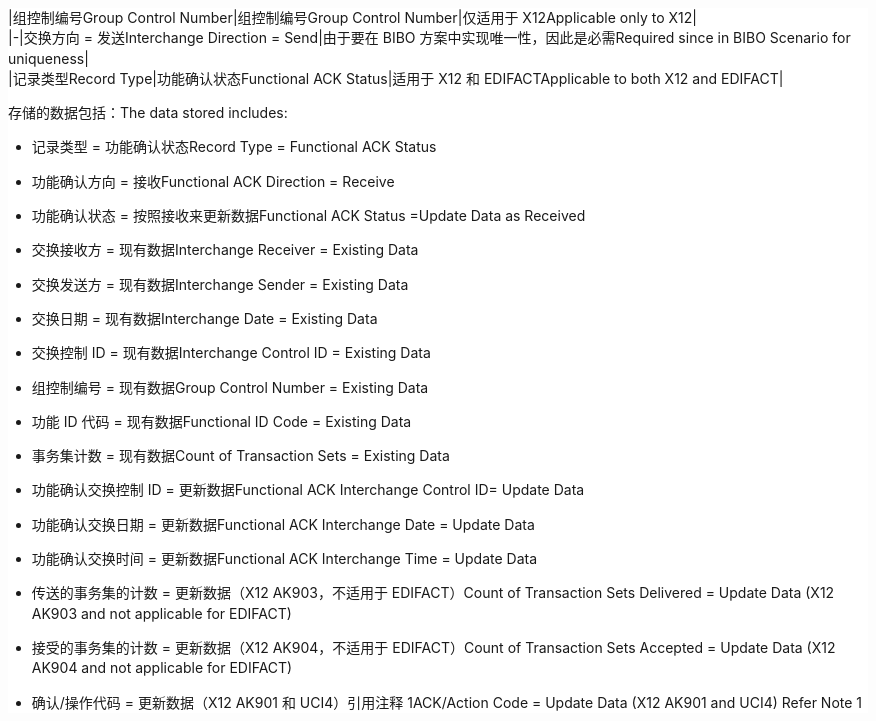 |<span data-ttu-id="d6e05-525">组控制编号</span><span class="sxs-lookup"><span data-stu-id="d6e05-525">Group Control Number</span></span>|<span data-ttu-id="d6e05-526">组控制编号</span><span class="sxs-lookup"><span data-stu-id="d6e05-526">Group Control Number</span></span>|<span data-ttu-id="d6e05-527">仅适用于 X12</span><span class="sxs-lookup"><span data-stu-id="d6e05-527">Applicable only to X12</span></span>|  
|-|<span data-ttu-id="d6e05-528">交换方向 = 发送</span><span class="sxs-lookup"><span data-stu-id="d6e05-528">Interchange Direction = Send</span></span>|<span data-ttu-id="d6e05-529">由于要在 BIBO 方案中实现唯一性，因此是必需</span><span class="sxs-lookup"><span data-stu-id="d6e05-529">Required since in BIBO Scenario for uniqueness</span></span>|  
|<span data-ttu-id="d6e05-530">记录类型</span><span class="sxs-lookup"><span data-stu-id="d6e05-530">Record Type</span></span>|<span data-ttu-id="d6e05-531">功能确认状态</span><span class="sxs-lookup"><span data-stu-id="d6e05-531">Functional ACK Status</span></span>|<span data-ttu-id="d6e05-532">适用于 X12 和 EDIFACT</span><span class="sxs-lookup"><span data-stu-id="d6e05-532">Applicable to both X12 and EDIFACT</span></span>|  
  
 <span data-ttu-id="d6e05-533">存储的数据包括：</span><span class="sxs-lookup"><span data-stu-id="d6e05-533">The data stored includes:</span></span>  
  
- <span data-ttu-id="d6e05-534">记录类型 = 功能确认状态</span><span class="sxs-lookup"><span data-stu-id="d6e05-534">Record Type = Functional ACK Status</span></span>  
  
- <span data-ttu-id="d6e05-535">功能确认方向 = 接收</span><span class="sxs-lookup"><span data-stu-id="d6e05-535">Functional ACK Direction = Receive</span></span>  
  
- <span data-ttu-id="d6e05-536">功能确认状态 = 按照接收来更新数据</span><span class="sxs-lookup"><span data-stu-id="d6e05-536">Functional ACK Status =Update Data as Received</span></span>  
  
- <span data-ttu-id="d6e05-537">交换接收方 = 现有数据</span><span class="sxs-lookup"><span data-stu-id="d6e05-537">Interchange Receiver = Existing Data</span></span>  
  
- <span data-ttu-id="d6e05-538">交换发送方 = 现有数据</span><span class="sxs-lookup"><span data-stu-id="d6e05-538">Interchange Sender = Existing Data</span></span>  
  
- <span data-ttu-id="d6e05-539">交换日期 = 现有数据</span><span class="sxs-lookup"><span data-stu-id="d6e05-539">Interchange Date = Existing Data</span></span>  
  
- <span data-ttu-id="d6e05-540">交换控制 ID = 现有数据</span><span class="sxs-lookup"><span data-stu-id="d6e05-540">Interchange Control ID = Existing Data</span></span>  
  
- <span data-ttu-id="d6e05-541">组控制编号 = 现有数据</span><span class="sxs-lookup"><span data-stu-id="d6e05-541">Group Control Number = Existing Data</span></span>  
  
- <span data-ttu-id="d6e05-542">功能 ID 代码 = 现有数据</span><span class="sxs-lookup"><span data-stu-id="d6e05-542">Functional ID Code = Existing Data</span></span>  
  
- <span data-ttu-id="d6e05-543">事务集计数 = 现有数据</span><span class="sxs-lookup"><span data-stu-id="d6e05-543">Count of Transaction Sets = Existing Data</span></span>  
  
- <span data-ttu-id="d6e05-544">功能确认交换控制 ID = 更新数据</span><span class="sxs-lookup"><span data-stu-id="d6e05-544">Functional ACK Interchange Control ID= Update Data</span></span>  
  
- <span data-ttu-id="d6e05-545">功能确认交换日期 = 更新数据</span><span class="sxs-lookup"><span data-stu-id="d6e05-545">Functional ACK Interchange Date = Update Data</span></span>  
  
- <span data-ttu-id="d6e05-546">功能确认交换时间 = 更新数据</span><span class="sxs-lookup"><span data-stu-id="d6e05-546">Functional ACK Interchange Time = Update Data</span></span>  
  
- <span data-ttu-id="d6e05-547">传送的事务集的计数 = 更新数据（X12 AK903，不适用于 EDIFACT）</span><span class="sxs-lookup"><span data-stu-id="d6e05-547">Count of Transaction Sets Delivered = Update Data (X12 AK903 and not applicable for EDIFACT)</span></span>  
  
- <span data-ttu-id="d6e05-548">接受的事务集的计数 = 更新数据（X12 AK904，不适用于 EDIFACT）</span><span class="sxs-lookup"><span data-stu-id="d6e05-548">Count of Transaction Sets Accepted = Update Data (X12 AK904 and not applicable for EDIFACT)</span></span>  
  
- <span data-ttu-id="d6e05-549">确认/操作代码 = 更新数据（X12 AK901 和 UCI4）引用注释 1</span><span class="sxs-lookup"><span data-stu-id="d6e05-549">ACK/Action Code = Update Data (X12 AK901 and UCI4) Refer Note 1</span></span>  
  